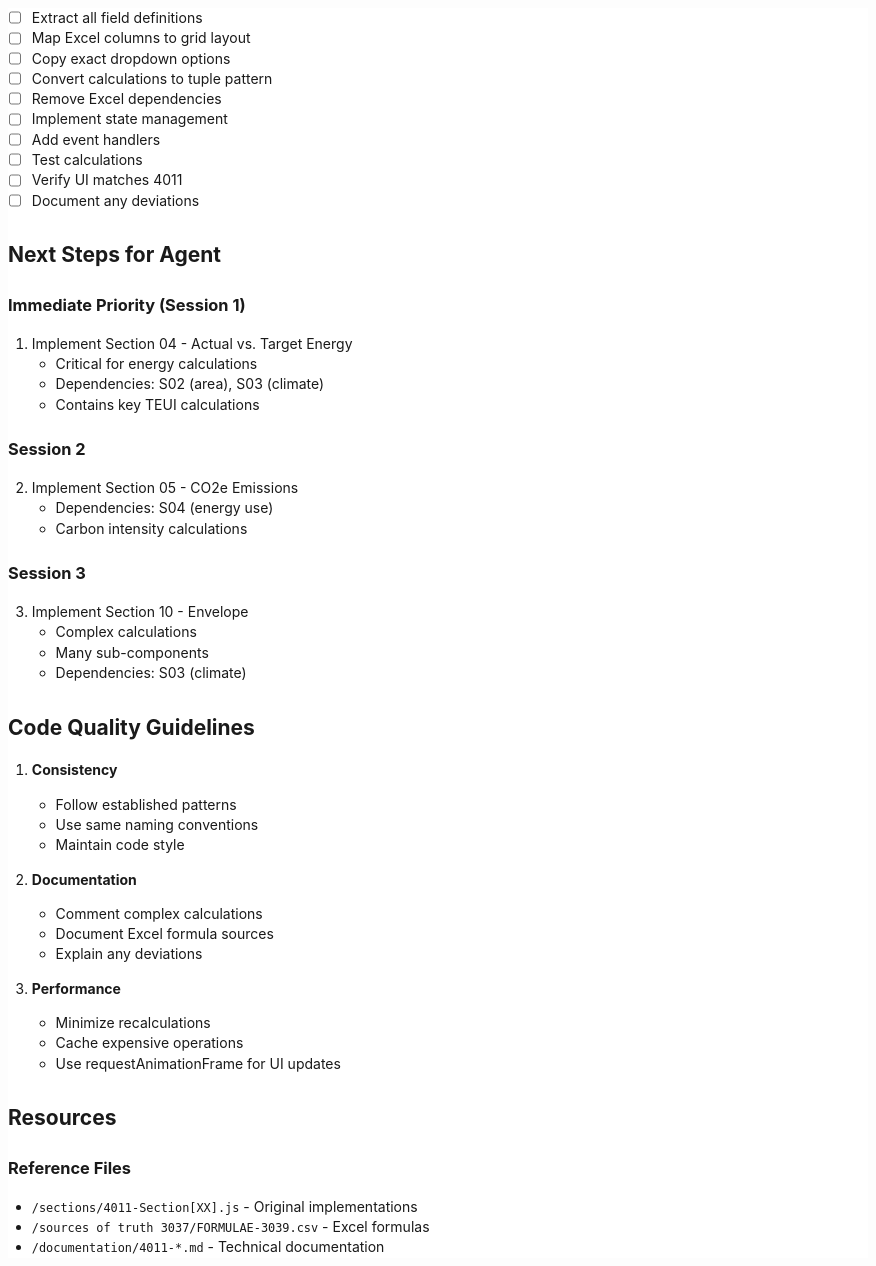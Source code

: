 - [ ] Extract all field definitions
- [ ] Map Excel columns to grid layout
- [ ] Copy exact dropdown options
- [ ] Convert calculations to tuple pattern
- [ ] Remove Excel dependencies
- [ ] Implement state management
- [ ] Add event handlers
- [ ] Test calculations
- [ ] Verify UI matches 4011
- [ ] Document any deviations

## Next Steps for Agent

### Immediate Priority (Session 1)
1. Implement Section 04 - Actual vs. Target Energy
   - Critical for energy calculations
   - Dependencies: S02 (area), S03 (climate)
   - Contains key TEUI calculations

### Session 2
2. Implement Section 05 - CO2e Emissions
   - Dependencies: S04 (energy use)
   - Carbon intensity calculations

### Session 3
3. Implement Section 10 - Envelope
   - Complex calculations
   - Many sub-components
   - Dependencies: S03 (climate)

## Code Quality Guidelines

1. **Consistency**
   - Follow established patterns
   - Use same naming conventions
   - Maintain code style

2. **Documentation**
   - Comment complex calculations
   - Document Excel formula sources
   - Explain any deviations

3. **Performance**
   - Minimize recalculations
   - Cache expensive operations
   - Use requestAnimationFrame for UI updates

## Resources

### Reference Files
- `/sections/4011-Section[XX].js` - Original implementations
- `/sources of truth 3037/FORMULAE-3039.csv` - Excel formulas
- `/documentation/4011-*.md` - Technical documentation
